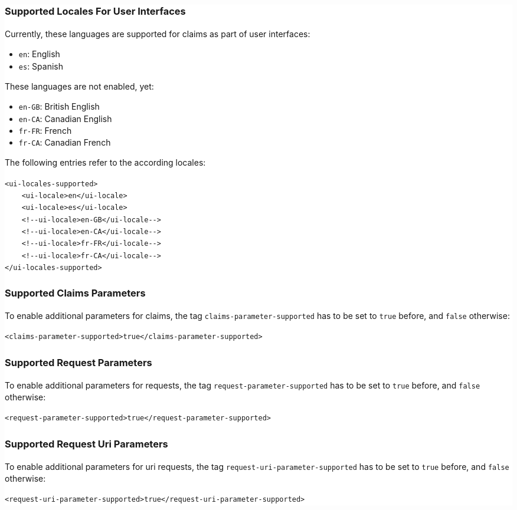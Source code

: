 ### Supported Locales For User Interfaces

Currently, these languages are supported for claims as part of user
interfaces:

* `en`: English
* `es`: Spanish

These languages are not enabled, yet:

* `en-GB`: British English
* `en-CA`: Canadian English
* `fr-FR`: French
* `fr-CA`: Canadian French

The following entries refer to the according locales:

```
<ui-locales-supported>
    <ui-locale>en</ui-locale>
    <ui-locale>es</ui-locale>
    <!--ui-locale>en-GB</ui-locale-->
    <!--ui-locale>en-CA</ui-locale-->
    <!--ui-locale>fr-FR</ui-locale-->
    <!--ui-locale>fr-CA</ui-locale-->
</ui-locales-supported>
```

### Supported Claims Parameters

To enable additional parameters for claims, the tag
`claims-parameter-supported` has to be set to `true` before, and
`false` otherwise:

```
<claims-parameter-supported>true</claims-parameter-supported>
```

### Supported Request Parameters

To enable additional parameters for requests, the tag
`request-parameter-supported` has to be set to `true` before, and
`false` otherwise:

```
<request-parameter-supported>true</request-parameter-supported>
```

### Supported Request Uri Parameters

To enable additional parameters for uri requests, the tag
`request-uri-parameter-supported` has to be set to `true` before, and
`false` otherwise:

```
<request-uri-parameter-supported>true</request-uri-parameter-supported>
```
